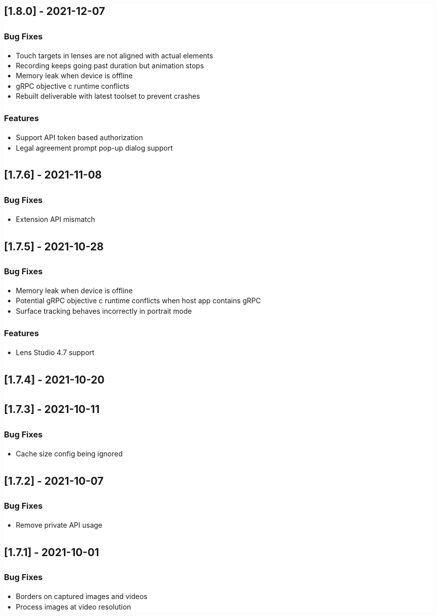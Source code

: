 <a name="1.8.0"></a>
## [1.8.0] - 2021-12-07
### Bug Fixes
- Touch targets in lenses are not aligned with actual elements
- Recording keeps going past duration but animation stops
- Memory leak when device is offline
- gRPC objective c runtime conflicts
- Rebuilt deliverable with latest toolset to prevent crashes

### Features
- Support API token based authorization
- Legal agreement prompt pop-up dialog support

<a name="1.7.6"></a>
## [1.7.6] - 2021-11-08
### Bug Fixes
-  Extension API mismatch

<a name="1.7.5"></a>
## [1.7.5] - 2021-10-28
### Bug Fixes
- Memory leak when device is offline
- Potential gRPC objective c runtime conflicts when host app contains gRPC
- Surface tracking behaves incorrectly in portrait mode

### Features
-  Lens Studio 4.7 support

<a name="1.7.4"></a>
## [1.7.4] - 2021-10-20
<a name="1.7.3"></a>
## [1.7.3] - 2021-10-11
### Bug Fixes
- Cache size config being ignored

<a name="1.7.2"></a>
## [1.7.2] - 2021-10-07
### Bug Fixes
- Remove private API usage

<a name="1.7.1"></a>
## [1.7.1] - 2021-10-01
### Bug Fixes
- Borders on captured images and videos
- Process images at video resolution
